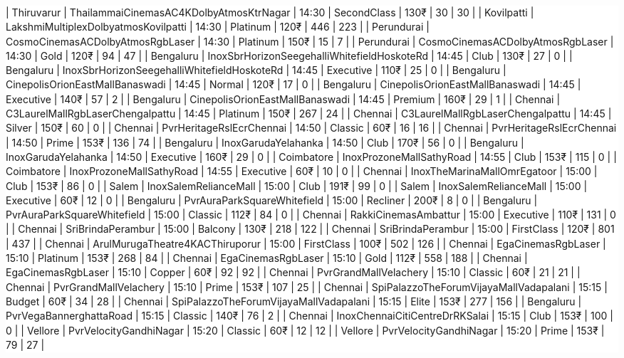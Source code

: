 | Thiruvarur     | ThailammaiCinemasAC4KDolbyAtmosKtrNagar              | 14:30 | SecondClass     |  130₹ |       30 |     30 |
| Kovilpatti     | LakshmiMultiplexDolbyatmosKovilpatti                 | 14:30 | Platinum        |  120₹ |      446 |    223 |
| Perundurai     | CosmoCinemasACDolbyAtmosRgbLaser                     | 14:30 | Platinum        |  150₹ |       15 |      7 |
| Perundurai     | CosmoCinemasACDolbyAtmosRgbLaser                     | 14:30 | Gold            |  120₹ |       94 |     47 |
| Bengaluru      | InoxSbrHorizonSeegehalliWhitefieldHoskoteRd          | 14:45 | Club            |  130₹ |       27 |      0 |
| Bengaluru      | InoxSbrHorizonSeegehalliWhitefieldHoskoteRd          | 14:45 | Executive       |  110₹ |       25 |      0 |
| Bengaluru      | CinepolisOrionEastMallBanaswadi                      | 14:45 | Normal          |  120₹ |       17 |      0 |
| Bengaluru      | CinepolisOrionEastMallBanaswadi                      | 14:45 | Executive       |  140₹ |       57 |      2 |
| Bengaluru      | CinepolisOrionEastMallBanaswadi                      | 14:45 | Premium         |  160₹ |       29 |      1 |
| Chennai        | C3LaurelMallRgbLaserChengalpattu                     | 14:45 | Platinum        |  150₹ |      267 |     24 |
| Chennai        | C3LaurelMallRgbLaserChengalpattu                     | 14:45 | Silver          |  150₹ |       60 |      0 |
| Chennai        | PvrHeritageRslEcrChennai                             | 14:50 | Classic         |   60₹ |       16 |     16 |
| Chennai        | PvrHeritageRslEcrChennai                             | 14:50 | Prime           |  153₹ |      136 |     74 |
| Bengaluru      | InoxGarudaYelahanka                                  | 14:50 | Club            |  170₹ |       56 |      0 |
| Bengaluru      | InoxGarudaYelahanka                                  | 14:50 | Executive       |  160₹ |       29 |      0 |
| Coimbatore     | InoxProzoneMallSathyRoad                             | 14:55 | Club            |  153₹ |      115 |      0 |
| Coimbatore     | InoxProzoneMallSathyRoad                             | 14:55 | Executive       |   60₹ |       10 |      0 |
| Chennai        | InoxTheMarinaMallOmrEgatoor                          | 15:00 | Club            |  153₹ |       86 |      0 |
| Salem          | InoxSalemRelianceMall                                | 15:00 | Club            |  191₹ |       99 |      0 |
| Salem          | InoxSalemRelianceMall                                | 15:00 | Executive       |   60₹ |       12 |      0 |
| Bengaluru      | PvrAuraParkSquareWhitefield                          | 15:00 | Recliner        |  200₹ |        8 |      0 |
| Bengaluru      | PvrAuraParkSquareWhitefield                          | 15:00 | Classic         |  112₹ |       84 |      0 |
| Chennai        | RakkiCinemasAmbattur                                 | 15:00 | Executive       |  110₹ |      131 |      0 |
| Chennai        | SriBrindaPerambur                                    | 15:00 | Balcony         |  130₹ |      218 |    122 |
| Chennai        | SriBrindaPerambur                                    | 15:00 | FirstClass      |  120₹ |      801 |    437 |
| Chennai        | ArulMurugaTheatre4KACThiruporur                      | 15:00 | FirstClass      |  100₹ |      502 |    126 |
| Chennai        | EgaCinemasRgbLaser                                   | 15:10 | Platinum        |  153₹ |      268 |     84 |
| Chennai        | EgaCinemasRgbLaser                                   | 15:10 | Gold            |  112₹ |      558 |    188 |
| Chennai        | EgaCinemasRgbLaser                                   | 15:10 | Copper          |   60₹ |       92 |     92 |
| Chennai        | PvrGrandMallVelachery                                | 15:10 | Classic         |   60₹ |       21 |     21 |
| Chennai        | PvrGrandMallVelachery                                | 15:10 | Prime           |  153₹ |      107 |     25 |
| Chennai        | SpiPalazzoTheForumVijayaMallVadapalani               | 15:15 | Budget          |   60₹ |       34 |     28 |
| Chennai        | SpiPalazzoTheForumVijayaMallVadapalani               | 15:15 | Elite           |  153₹ |      277 |    156 |
| Bengaluru      | PvrVegaBannerghattaRoad                              | 15:15 | Classic         |  140₹ |       76 |      2 |
| Chennai        | InoxChennaiCitiCentreDrRKSalai                       | 15:15 | Club            |  153₹ |      100 |      0 |
| Vellore        | PvrVelocityGandhiNagar                               | 15:20 | Classic         |   60₹ |       12 |     12 |
| Vellore        | PvrVelocityGandhiNagar                               | 15:20 | Prime           |  153₹ |       79 |     27 |